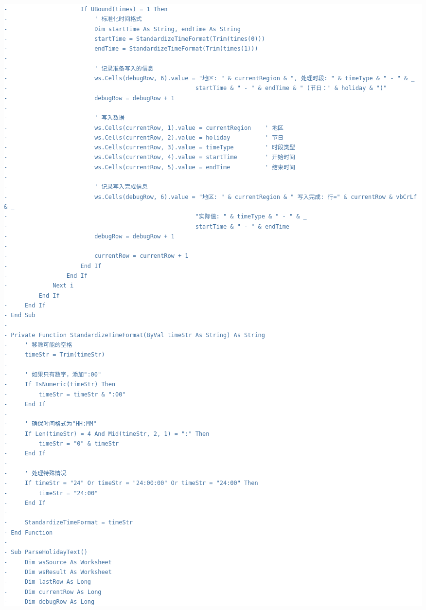 ```diff
-                     If UBound(times) = 1 Then
-                         ' 标准化时间格式
-                         Dim startTime As String, endTime As String
-                         startTime = StandardizeTimeFormat(Trim(times(0)))
-                         endTime = StandardizeTimeFormat(Trim(times(1)))
-                         
-                         ' 记录准备写入的信息
-                         ws.Cells(debugRow, 6).value = "地区: " & currentRegion & ", 处理时段: " & timeType & " - " & _
-                                                      startTime & " - " & endTime & " (节日：" & holiday & ")"
-                         debugRow = debugRow + 1
-                         
-                         ' 写入数据
-                         ws.Cells(currentRow, 1).value = currentRegion    ' 地区
-                         ws.Cells(currentRow, 2).value = holiday          ' 节日
-                         ws.Cells(currentRow, 3).value = timeType         ' 时段类型
-                         ws.Cells(currentRow, 4).value = startTime        ' 开始时间
-                         ws.Cells(currentRow, 5).value = endTime          ' 结束时间
-                         
-                         ' 记录写入完成信息
-                         ws.Cells(debugRow, 6).value = "地区: " & currentRegion & " 写入完成: 行=" & currentRow & vbCrLf & _
-                                                      "实际值: " & timeType & " - " & _
-                                                      startTime & " - " & endTime
-                         debugRow = debugRow + 1
-                         
-                         currentRow = currentRow + 1
-                     End If
-                 End If
-             Next i
-         End If
-     End If
- End Sub
- 
- Private Function StandardizeTimeFormat(ByVal timeStr As String) As String
-     ' 移除可能的空格
-     timeStr = Trim(timeStr)
-     
-     ' 如果只有数字，添加":00"
-     If IsNumeric(timeStr) Then
-         timeStr = timeStr & ":00"
-     End If
-     
-     ' 确保时间格式为"HH:MM"
-     If Len(timeStr) = 4 And Mid(timeStr, 2, 1) = ":" Then
-         timeStr = "0" & timeStr
-     End If
-     
-     ' 处理特殊情况
-     If timeStr = "24" Or timeStr = "24:00:00" Or timeStr = "24:00" Then
-         timeStr = "24:00"
-     End If
-     
-     StandardizeTimeFormat = timeStr
- End Function
- 
- Sub ParseHolidayText()
-     Dim wsSource As Worksheet
-     Dim wsResult As Worksheet
-     Dim lastRow As Long
-     Dim currentRow As Long
-     Dim debugRow As Long
```